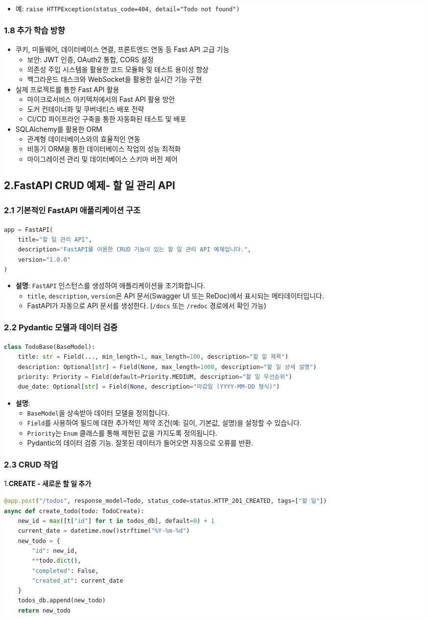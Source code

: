   * 예: `raise HTTPException(status_code=404, detail="Todo not found")`

### 1.8 추가 학습 방향
* 쿠키, 미들웨어, 데이터베이스 연결, 프론트엔드 연동 등 Fast API 고급 기능
  * 보안: JWT 인증, OAuth2 통합, CORS 설정
  * 의존성 주입 시스템을 활용한 코드 모듈화 및 테스트 용이성 향상
  * 백그라운드 태스크와 WebSocket을 활용한 실시간 기능 구현
* 실제 프로젝트를 통한 Fast API 활용
  * 마이크로서비스 아키텍처에서의 Fast API 활용 방안
  * 도커 컨테이너화 및 쿠버네티스 배포 전략
  * CI/CD 파이프라인 구축을 통한 자동화된 테스트 및 배포
* SQLAlchemy를 활용한 ORM
  * 관계형 데이터베이스와의 효율적인 연동
  * 비동기 ORM을 통한 데이터베이스 작업의 성능 최적화
  * 마이그레이션 관리 및 데이터베이스 스키마 버전 제어

## 2.FastAPI CRUD 예제- 할 일 관리 API

### **2.1 기본적인 FastAPI 애플리케이션 구조**
```python
app = FastAPI(
    title="할 일 관리 API",
    description="FastAPI를 이용한 CRUD 기능이 있는 할 일 관리 API 예제입니다.",
    version="1.0.0"
)
```

- **설명**: `FastAPI` 인스턴스를 생성하여 애플리케이션을 초기화합니다.
  - `title`, `description`, `version`은 API 문서(Swagger UI 또는 ReDoc)에서 표시되는 메타데이터입니다.
  - FastAPI가 자동으로 API 문서를 생성한다. (`/docs` 또는 `/redoc` 경로에서 확인 가능)

### **2.2 Pydantic 모델과 데이터 검증**
```python
class TodoBase(BaseModel):
    title: str = Field(..., min_length=1, max_length=100, description="할 일 제목")
    description: Optional[str] = Field(None, max_length=1000, description="할 일 상세 설명")
    priority: Priority = Field(default=Priority.MEDIUM, description="할 일 우선순위")
    due_date: Optional[str] = Field(None, description="마감일 (YYYY-MM-DD 형식)")
```

- **설명**:
  - `BaseModel`을 상속받아 데이터 모델을 정의합니다.
  - `Field`를 사용하여 필드에 대한 추가적인 제약 조건(예: 길이, 기본값, 설명)을 설정할 수 있습니다.
  - `Priority`는 `Enum` 클래스를 통해 제한된 값을 가지도록 정의됩니다.
  -  Pydantic의 데이터 검증 기능. 잘못된 데이터가 들어오면 자동으로 오류를 반환.


### **2.3 CRUD 작업**

1.**CREATE - 새로운 할 일 추가**

```python
@app.post("/todos", response_model=Todo, status_code=status.HTTP_201_CREATED, tags=["할 일"])
async def create_todo(todo: TodoCreate):
    new_id = max([t["id"] for t in todos_db], default=0) + 1
    current_date = datetime.now()strftime("%Y-%m-%d")
    new_todo = {
        "id": new_id,
        **todo.dict(),
        "completed": False,
        "created_at": current_date
    }
    todos_db.append(new_todo)
    return new_todo
```
